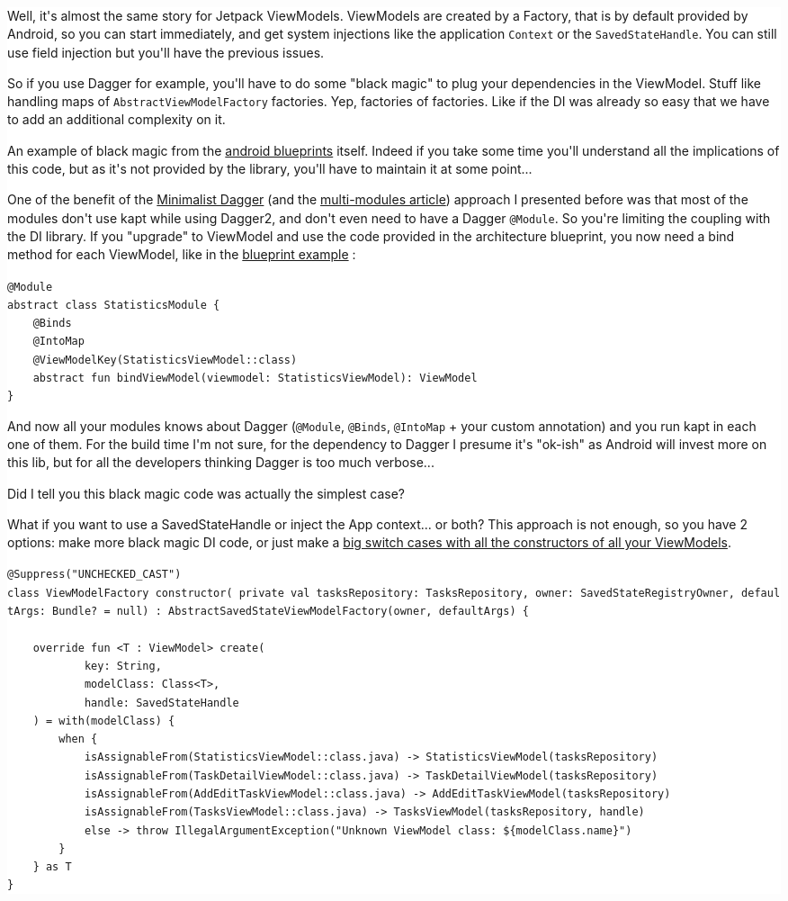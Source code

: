 Well, it's almost the same story for Jetpack ViewModels. ViewModels are created by a Factory, that is by default provided by Android, so you can start immediately, and get system injections like the application `Context` or the `SavedStateHandle`. You can still use field injection but you'll have the previous issues.

So if you use Dagger for example, you'll have to do some "black magic" to plug your dependencies in the ViewModel. Stuff like handling maps of `AbstractViewModelFactory` factories. Yep, factories of factories. Like if the DI was already so easy that we have to add an additional complexity on it. 

An example of black magic from the [android blueprints](https://github.com/android/architecture-samples/blob/dagger-android/app/src/main/java/com/example/android/architecture/blueprints/todoapp/di/ViewModelFactory.kt) itself. Indeed if you take some time you'll understand all the implications of this code, but as it's not provided by the library, you'll have to maintain it at some point... 


One of the benefit of the [Minimalist Dagger](/2020/04/27/Minimalist-Dagger/) (and the [multi-modules article](/2020/04/28/Minimalist-Dagger-MultiModules/)) approach I presented before was that most of the modules don't use kapt while using Dagger2, and don't even need to have a Dagger `@Module`. So you're limiting the coupling with the DI library. If you "upgrade" to ViewModel and use the code provided in the architecture blueprint, you now need a bind method for each ViewModel, like in the [blueprint example](https://github.com/android/architecture-samples/blob/dagger-android/app/src/main/java/com/example/android/architecture/blueprints/todoapp/di/StatisticsModule.kt) :

    @Module
    abstract class StatisticsModule {
        @Binds
        @IntoMap
        @ViewModelKey(StatisticsViewModel::class)
        abstract fun bindViewModel(viewmodel: StatisticsViewModel): ViewModel
    }

And now all your modules knows about Dagger (`@Module`, `@Binds`, `@IntoMap` + your custom annotation) and you run kapt in each one of them. For the build time I'm not sure, for the dependency to Dagger I presume it's "ok-ish" as Android will invest more on this lib, but for all the developers thinking Dagger is too much verbose...

Did I tell you this black magic code was actually the simplest case? 

What if you want to use a SavedStateHandle or inject the App context... or both? This approach is not enough, so you have 2 options: make more black magic DI code, or just make a [big switch cases with all the constructors of all your ViewModels](https://github.com/android/architecture-samples/blob/cfb5ac6ea6a5c888b171d88d7ea4287a33af5cb9/app/src/main/java/com/example/android/architecture/blueprints/todoapp/ViewModelFactory.kt).

    @Suppress("UNCHECKED_CAST")
    class ViewModelFactory constructor( private val tasksRepository: TasksRepository, owner: SavedStateRegistryOwner, defaultArgs: Bundle? = null) : AbstractSavedStateViewModelFactory(owner, defaultArgs) {

        override fun <T : ViewModel> create(
                key: String,
                modelClass: Class<T>,
                handle: SavedStateHandle
        ) = with(modelClass) {
            when {
                isAssignableFrom(StatisticsViewModel::class.java) -> StatisticsViewModel(tasksRepository)
                isAssignableFrom(TaskDetailViewModel::class.java) -> TaskDetailViewModel(tasksRepository)
                isAssignableFrom(AddEditTaskViewModel::class.java) -> AddEditTaskViewModel(tasksRepository)
                isAssignableFrom(TasksViewModel::class.java) -> TasksViewModel(tasksRepository, handle)
                else -> throw IllegalArgumentException("Unknown ViewModel class: ${modelClass.name}")
            }
        } as T
    }
